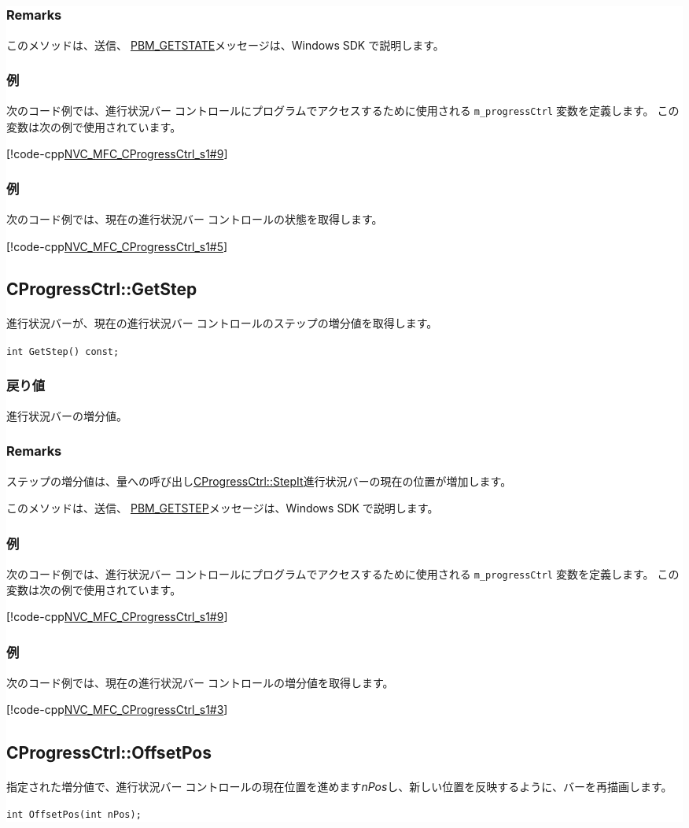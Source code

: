 ### <a name="remarks"></a>Remarks

このメソッドは、送信、 [PBM_GETSTATE](/windows/desktop/Controls/pbm-getstate)メッセージは、Windows SDK で説明します。

### <a name="example"></a>例

次のコード例では、進行状況バー コントロールにプログラムでアクセスするために使用される `m_progressCtrl` 変数を定義します。 この変数は次の例で使用されています。

[!code-cpp[NVC_MFC_CProgressCtrl_s1#9](../../mfc/reference/codesnippet/cpp/cprogressctrl-class_5.h)]

### <a name="example"></a>例

次のコード例では、現在の進行状況バー コントロールの状態を取得します。

[!code-cpp[NVC_MFC_CProgressCtrl_s1#5](../../mfc/reference/codesnippet/cpp/cprogressctrl-class_6.cpp)]

##  <a name="getstep"></a>  CProgressCtrl::GetStep

進行状況バーが、現在の進行状況バー コントロールのステップの増分値を取得します。

```
int GetStep() const;
```

### <a name="return-value"></a>戻り値

進行状況バーの増分値。

### <a name="remarks"></a>Remarks

ステップの増分値は、量への呼び出し[CProgressCtrl::StepIt](#stepit)進行状況バーの現在の位置が増加します。

このメソッドは、送信、 [PBM_GETSTEP](/windows/desktop/Controls/pbm-getstep)メッセージは、Windows SDK で説明します。

### <a name="example"></a>例

次のコード例では、進行状況バー コントロールにプログラムでアクセスするために使用される `m_progressCtrl` 変数を定義します。 この変数は次の例で使用されています。

[!code-cpp[NVC_MFC_CProgressCtrl_s1#9](../../mfc/reference/codesnippet/cpp/cprogressctrl-class_5.h)]

### <a name="example"></a>例

次のコード例では、現在の進行状況バー コントロールの増分値を取得します。

[!code-cpp[NVC_MFC_CProgressCtrl_s1#3](../../mfc/reference/codesnippet/cpp/cprogressctrl-class_7.cpp)]

##  <a name="offsetpos"></a>  CProgressCtrl::OffsetPos

指定された増分値で、進行状況バー コントロールの現在位置を進めます*nPos*し、新しい位置を反映するように、バーを再描画します。

```
int OffsetPos(int nPos);
```

